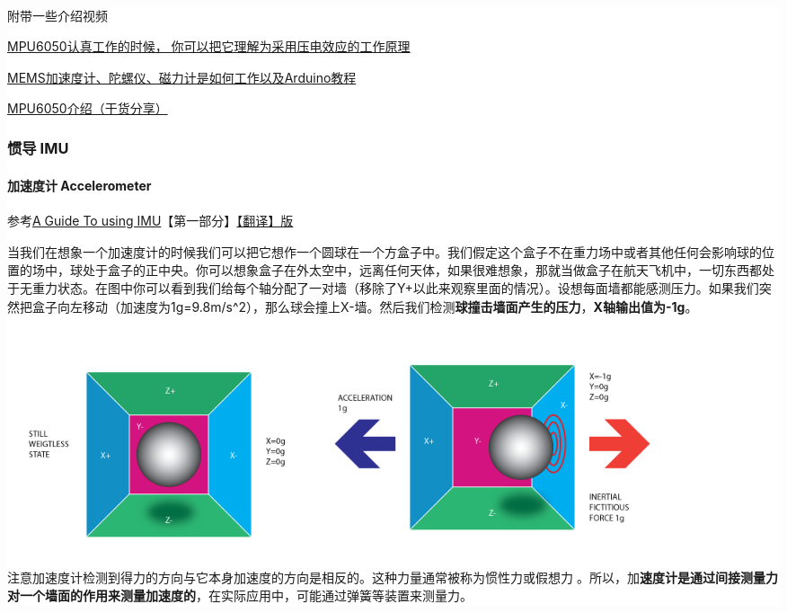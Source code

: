 附带一些介绍视频

[MPU6050认真工作的时候， 你可以把它理解为采用压电效应的工作原理](https://www.bilibili.com/video/BV1sL411A715)

[MEMS加速度计、陀螺仪、磁力计是如何工作以及Arduino教程](https://www.bilibili.com/video/BV1ua411t7Nm)

[MPU6050介绍（干货分享）](https://www.bilibili.com/video/BV1vi4y1C74y)

### 惯导 IMU

#### 加速度计 Accelerometer

参考[A Guide To using IMU](http://www.starlino.com/imu_guide.html)【第一部分】[【翻译】版](https://www.geek-workshop.com/forum.php?mod=viewthread&tid=1695&reltid=676&pre_thread_id=0&pre_pos=1&ext=)

当我们在想象一个加速度计的时候我们可以把它想作一个圆球在一个方盒子中。我们假定这个盒子不在重力场中或者其他任何会影响球的位置的场中，球处于盒子的正中央。你可以想象盒子在外太空中，远离任何天体，如果很难想象，那就当做盒子在航天飞机中，一切东西都处于无重力状态。在图中你可以看到我们给每个轴分配了一对墙（移除了Y+以此来观察里面的情况）。设想每面墙都能感测压力。如果我们突然把盒子向左移动（加速度为1g=9.8m/s^2），那么球会撞上X-墙。然后我们检测**球撞击墙面产生的压力**，**X轴输出值为-1g**。

<div><img src="IMU简介.assets/163855d7e99tne77u81b12-16485440894262.png" alt="【翻译】加速度计和陀螺仪指南" style="zoom:80%;" /><img src="IMU简介.assets/163856r6orns2rocpzz5sp-16485441943524.png" alt="【翻译】加速度计和陀螺仪指南" style="zoom:80%;" /></div>

注意加速度计检测到得力的方向与它本身加速度的方向是相反的。这种力量通常被称为惯性力或假想力 。所以，加**速度计是通过间接测量力对一个墙面的作用来测量加速度的**，在实际应用中，可能通过弹簧等装置来测量力。

